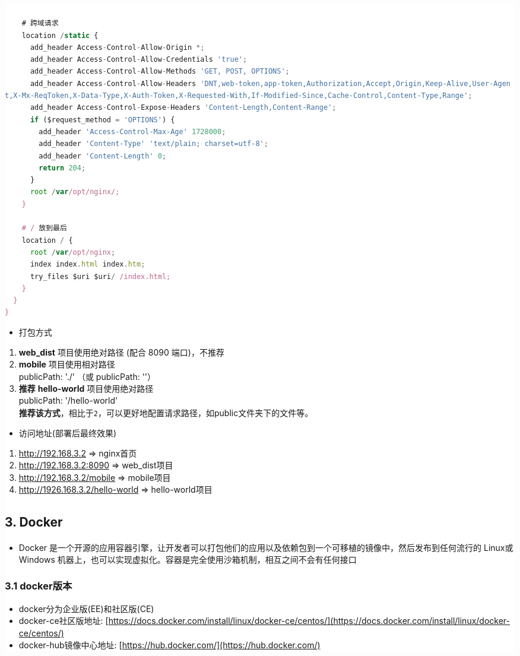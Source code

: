 ```js

    # 跨域请求
    location /static {
      add_header Access-Control-Allow-Origin *;
      add_header Access-Control-Allow-Credentials 'true';
      add_header Access-Control-Allow-Methods 'GET, POST, OPTIONS';
      add_header Access-Control-Allow-Headers 'DNT,web-token,app-token,Authorization,Accept,Origin,Keep-Alive,User-Agent,X-Mx-ReqToken,X-Data-Type,X-Auth-Token,X-Requested-With,If-Modified-Since,Cache-Control,Content-Type,Range';
      add_header Access-Control-Expose-Headers 'Content-Length,Content-Range';
      if ($request_method = 'OPTIONS') {
        add_header 'Access-Control-Max-Age' 1728000;
        add_header 'Content-Type' 'text/plain; charset=utf-8';
        add_header 'Content-Length' 0;
        return 204;
      }
      root /var/opt/nginx/;
    }

    # / 放到最后
    location / {
      root /var/opt/nginx;
      index index.html index.htm;
      try_files $uri $uri/ /index.html;
    }
  }
}
```
* 打包方式
1. **web_dist** 项目使用绝对路径 (配合 8090 端口)，不推荐
2. **mobile** 项目使用相对路径<br>
publicPath: './' （或 publicPath: ''）<br>
3. **推荐** **hello-world** 项目使用绝对路径<br>
publicPath: '/hello-world'<br>
**推荐该方式**，相比于`2`，可以更好地配置请求路径，如public文件夹下的文件等。
* 访问地址(部署后最终效果)
1. http://192.168.3.2 => nginx首页
2. http://192.168.3.2:8090 => web_dist项目
4. http://192.168.3.2/mobile => mobile项目
5. http://1926.168.3.2/hello-world => hello-world项目


## 3. Docker
* Docker 是一个开源的应用容器引擎，让开发者可以打包他们的应用以及依赖包到一个可移植的镜像中，然后发布到任何流行的 Linux或Windows 机器上，也可以实现虚拟化。容器是完全使用沙箱机制，相互之间不会有任何接口

### 3.1 docker版本
* docker分为企业版(EE)和社区版(CE)
* docker-ce社区版地址: [https://docs.docker.com/install/linux/docker-ce/centos/](https://docs.docker.com/install/linux/docker-ce/centos/)
* docker-hub镜像中心地址: [https://hub.docker.com/](https://hub.docker.com/)
